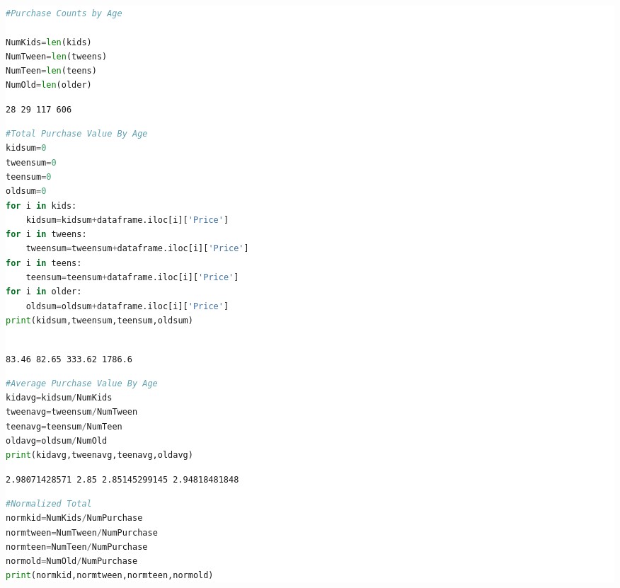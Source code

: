 ```python
```


```python
#Purchase Counts by Age

NumKids=len(kids)
NumTween=len(tweens)
NumTeen=len(teens)
NumOld=len(older)
```

    28 29 117 606
    


```python
#Total Purchase Value By Age
kidsum=0
tweensum=0
teensum=0
oldsum=0
for i in kids:
    kidsum=kidsum+dataframe.iloc[i]['Price']
for i in tweens:
    tweensum=tweensum+dataframe.iloc[i]['Price']
for i in teens:
    teensum=teensum+dataframe.iloc[i]['Price']
for i in older:
    oldsum=oldsum+dataframe.iloc[i]['Price']
print(kidsum,tweensum,teensum,oldsum)
    
```

    83.46 82.65 333.62 1786.6
    


```python
#Average Purchase Value By Age
kidavg=kidsum/NumKids
tweenavg=tweensum/NumTween
teenavg=teensum/NumTeen
oldavg=oldsum/NumOld
print(kidavg,tweenavg,teenavg,oldavg)
```

    2.98071428571 2.85 2.85145299145 2.94818481848
    


```python
#Normalized Total
normkid=NumKids/NumPurchase
normtween=NumTween/NumPurchase
normteen=NumTeen/NumPurchase
normold=NumOld/NumPurchase
print(normkid,normtween,normteen,normold)
```
